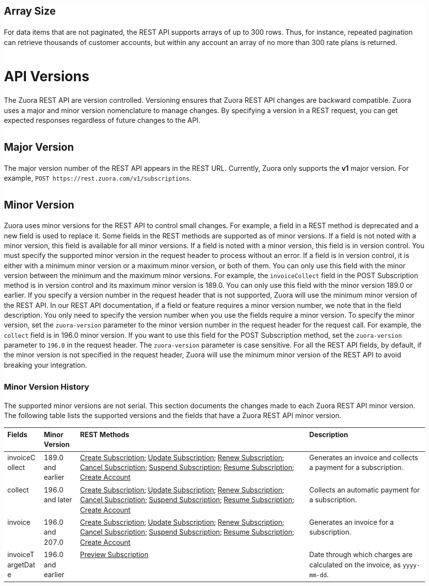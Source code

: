   ## Array Size  
  For data items that are not paginated, the REST API supports arrays of up to 300 rows.  Thus, for instance, repeated pagination can retrieve thousands of customer accounts, but within any account an array of no more than 300 rate plans is returned.  
  
  # API Versions  
  The Zuora REST API are version controlled. Versioning ensures that Zuora REST API changes are backward compatible. Zuora uses a major and minor version nomenclature to manage changes. By specifying a version in a REST request, you can get expected responses regardless of future changes to the API.  
  
  ## Major Version  
  The major version number of the REST API appears in the REST URL. Currently, Zuora only supports the **v1** major version. For example, `POST https://rest.zuora.com/v1/subscriptions`.  
  
  ## Minor Version  
  Zuora uses minor versions for the REST API to control small changes. For example, a field in a REST method is deprecated and a new field is used to replace it.   Some fields in the REST methods are supported as of minor versions. If a field is not noted with a minor version, this field is available for all minor versions. If a field is noted with a minor version, this field is in version control. You must specify the supported minor version in the request header to process without an error.   If a field is in version control, it is either with a minimum minor version or a maximum minor version, or both of them. You can only use this field with the minor version between the minimum and the maximum minor versions. For example, the `invoiceCollect` field in the POST Subscription method is in version control and its maximum minor version is 189.0. You can only use this field with the minor version 189.0 or earlier.  If you specify a version number in the request header that is not supported, Zuora will use the minimum minor version of the REST API. In our REST API documentation, if a field or feature requires a minor version number, we note that in the field description.  You only need to specify the version number when you use the fields require a minor version. To specify the minor version, set the `zuora-version` parameter to the minor version number in the request header for the request call. For example, the `collect` field is in 196.0 minor version. If you want to use this field for the POST Subscription method, set the  `zuora-version` parameter to `196.0` in the request header. The `zuora-version` parameter is case sensitive.  For all the REST API fields, by default, if the minor version is not specified in the request header, Zuora will use the minimum minor version of the REST API to avoid breaking your integration.   
  
  ### Minor Version History  
  The supported minor versions are not serial. This section documents the changes made to each Zuora REST API minor version.  The following table lists the supported versions and the fields that have a Zuora REST API minor version.  
  
| Fields         | Minor Version      | REST Methods    | Description |
|:--------|:--------|:--------|:--------|
| invoiceCollect | 189.0 and earlier  | [Create Subscription](https://www.zuora.com/developer/api-reference/#operation/POST_Subscription); [Update Subscription](https://www.zuora.com/developer/api-reference/#operation/PUT_Subscription); [Renew Subscription](https://www.zuora.com/developer/api-reference/#operation/PUT_RenewSubscription); [Cancel Subscription](https://www.zuora.com/developer/api-reference/#operation/PUT_CancelSubscription); [Suspend Subscription](https://www.zuora.com/developer/api-reference/#operation/PUT_SuspendSubscription); [Resume Subscription](https://www.zuora.com/developer/api-reference/#operation/PUT_ResumeSubscription); [Create Account](https://www.zuora.com/developer/api-reference/#operation/POST_Account)|Generates an invoice and collects a payment for a subscription. |
| collect        | 196.0 and later    | [Create Subscription](https://www.zuora.com/developer/api-reference/#operation/POST_Subscription); [Update Subscription](https://www.zuora.com/developer/api-reference/#operation/PUT_Subscription); [Renew Subscription](https://www.zuora.com/developer/api-reference/#operation/PUT_RenewSubscription); [Cancel Subscription](https://www.zuora.com/developer/api-reference/#operation/PUT_CancelSubscription); [Suspend Subscription](https://www.zuora.com/developer/api-reference/#operation/PUT_SuspendSubscription); [Resume Subscription](https://www.zuora.com/developer/api-reference/#operation/PUT_ResumeSubscription); [Create Account](https://www.zuora.com/developer/api-reference/#operation/POST_Account)|Collects an automatic payment for a subscription. |
| invoice | 196.0 and 207.0| [Create Subscription](https://www.zuora.com/developer/api-reference/#operation/POST_Subscription); [Update Subscription](https://www.zuora.com/developer/api-reference/#operation/PUT_Subscription); [Renew Subscription](https://www.zuora.com/developer/api-reference/#operation/PUT_RenewSubscription); [Cancel Subscription](https://www.zuora.com/developer/api-reference/#operation/PUT_CancelSubscription); [Suspend Subscription](https://www.zuora.com/developer/api-reference/#operation/PUT_SuspendSubscription); [Resume Subscription](https://www.zuora.com/developer/api-reference/#operation/PUT_ResumeSubscription); [Create Account](https://www.zuora.com/developer/api-reference/#operation/POST_Account)|Generates an invoice for a subscription. |
| invoiceTargetDate | 196.0 and earlier  | [Preview Subscription](https://www.zuora.com/developer/api-reference/#operation/POST_SubscriptionPreview) |Date through which charges are calculated on the invoice, as `yyyy-mm-dd`. |